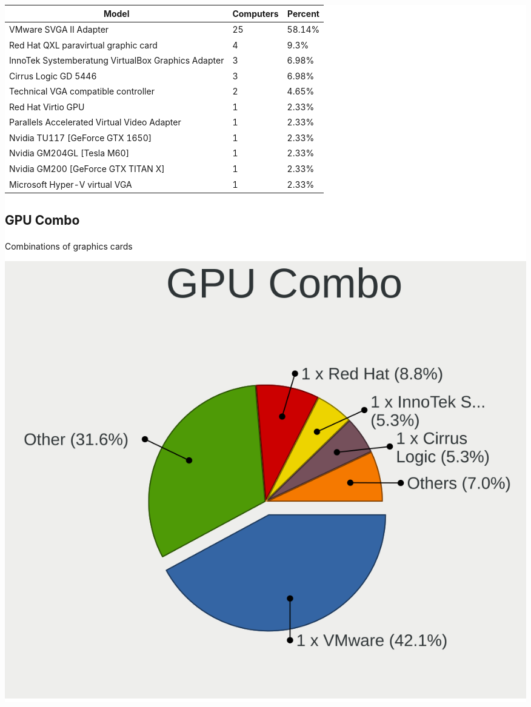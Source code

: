 
| Model                                              | Computers | Percent |
|----------------------------------------------------|-----------|---------|
| VMware SVGA II Adapter                             | 25        | 58.14%  |
| Red Hat QXL paravirtual graphic card               | 4         | 9.3%    |
| InnoTek Systemberatung VirtualBox Graphics Adapter | 3         | 6.98%   |
| Cirrus Logic GD 5446                               | 3         | 6.98%   |
| Technical VGA compatible controller                | 2         | 4.65%   |
| Red Hat Virtio GPU                                 | 1         | 2.33%   |
| Parallels Accelerated Virtual Video Adapter        | 1         | 2.33%   |
| Nvidia TU117 [GeForce GTX 1650]                    | 1         | 2.33%   |
| Nvidia GM204GL [Tesla M60]                         | 1         | 2.33%   |
| Nvidia GM200 [GeForce GTX TITAN X]                 | 1         | 2.33%   |
| Microsoft Hyper-V virtual VGA                      | 1         | 2.33%   |

GPU Combo
---------

Combinations of graphics cards

![GPU Combo](./images/pie_chart/gpu_combo.svg)
